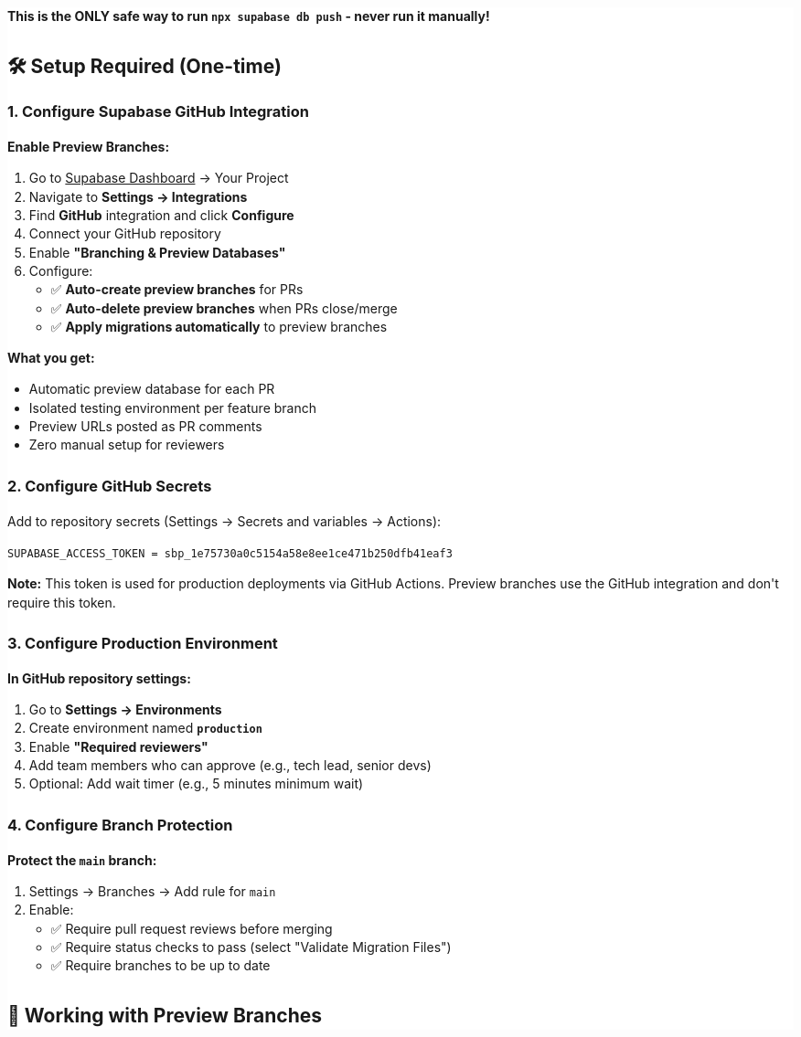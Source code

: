**This is the ONLY safe way to run `npx supabase db push` - never run it manually!**

## 🛠️ Setup Required (One-time)

### 1. Configure Supabase GitHub Integration

**Enable Preview Branches:**
1. Go to [Supabase Dashboard](https://supabase.com/dashboard) → Your Project
2. Navigate to **Settings → Integrations**
3. Find **GitHub** integration and click **Configure**
4. Connect your GitHub repository
5. Enable **"Branching & Preview Databases"**
6. Configure:
   - ✅ **Auto-create preview branches** for PRs
   - ✅ **Auto-delete preview branches** when PRs close/merge
   - ✅ **Apply migrations automatically** to preview branches

**What you get:**
- Automatic preview database for each PR
- Isolated testing environment per feature branch
- Preview URLs posted as PR comments
- Zero manual setup for reviewers

### 2. Configure GitHub Secrets

Add to repository secrets (Settings → Secrets and variables → Actions):

```
SUPABASE_ACCESS_TOKEN = sbp_1e75730a0c5154a58e8ee1ce471b250dfb41eaf3
```

**Note:** This token is used for production deployments via GitHub Actions. Preview branches use the GitHub integration and don't require this token.

### 3. Configure Production Environment

**In GitHub repository settings:**
1. Go to **Settings → Environments**
2. Create environment named **`production`**
3. Enable **"Required reviewers"**
4. Add team members who can approve (e.g., tech lead, senior devs)
5. Optional: Add wait timer (e.g., 5 minutes minimum wait)

### 4. Configure Branch Protection

**Protect the `main` branch:**
1. Settings → Branches → Add rule for `main`
2. Enable:
   - ✅ Require pull request reviews before merging
   - ✅ Require status checks to pass (select "Validate Migration Files")
   - ✅ Require branches to be up to date

## 🌿 Working with Preview Branches
